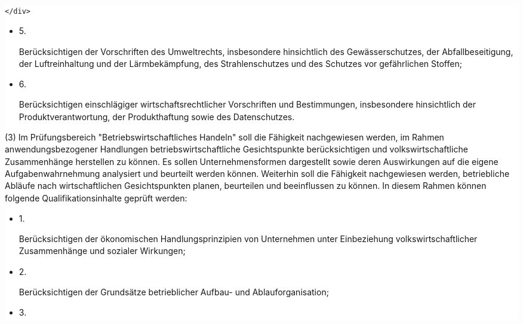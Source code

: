     </div>

  - 5\.
    
    <div style="">
    
    Berücksichtigen der Vorschriften des Umweltrechts, insbesondere
    hinsichtlich des Gewässerschutzes, der Abfallbeseitigung, der
    Luftreinhaltung und der Lärmbekämpfung, des Strahlenschutzes und des
    Schutzes vor gefährlichen Stoffen;
    
    </div>

  - 6\.
    
    <div style="">
    
    Berücksichtigen einschlägiger wirtschaftsrechtlicher Vorschriften
    und Bestimmungen, insbesondere hinsichtlich der
    Produktverantwortung, der Produkthaftung sowie des Datenschutzes.
    
    </div>

</div>

<div class="jurAbsatz">

(3) Im Prüfungsbereich "Betriebswirtschaftliches Handeln" soll die
Fähigkeit nachgewiesen werden, im Rahmen anwendungsbezogener Handlungen
betriebswirtschaftliche Gesichtspunkte berücksichtigen und
volkswirtschaftliche Zusammenhänge herstellen zu können. Es sollen
Unternehmensformen dargestellt sowie deren Auswirkungen auf die eigene
Aufgabenwahrnehmung analysiert und beurteilt werden können. Weiterhin
soll die Fähigkeit nachgewiesen werden, betriebliche Abläufe nach
wirtschaftlichen Gesichtspunkten planen, beurteilen und beeinflussen zu
können. In diesem Rahmen können folgende Qualifikationsinhalte geprüft
werden:

  - 1\.
    
    <div style="">
    
    Berücksichtigen der ökonomischen Handlungsprinzipien von Unternehmen
    unter Einbeziehung volkswirtschaftlicher Zusammenhänge und sozialer
    Wirkungen;
    
    </div>

  - 2\.
    
    <div style="">
    
    Berücksichtigen der Grundsätze betrieblicher Aufbau- und
    Ablauforganisation;
    
    </div>

  - 3\.
    
    <div style="">
    